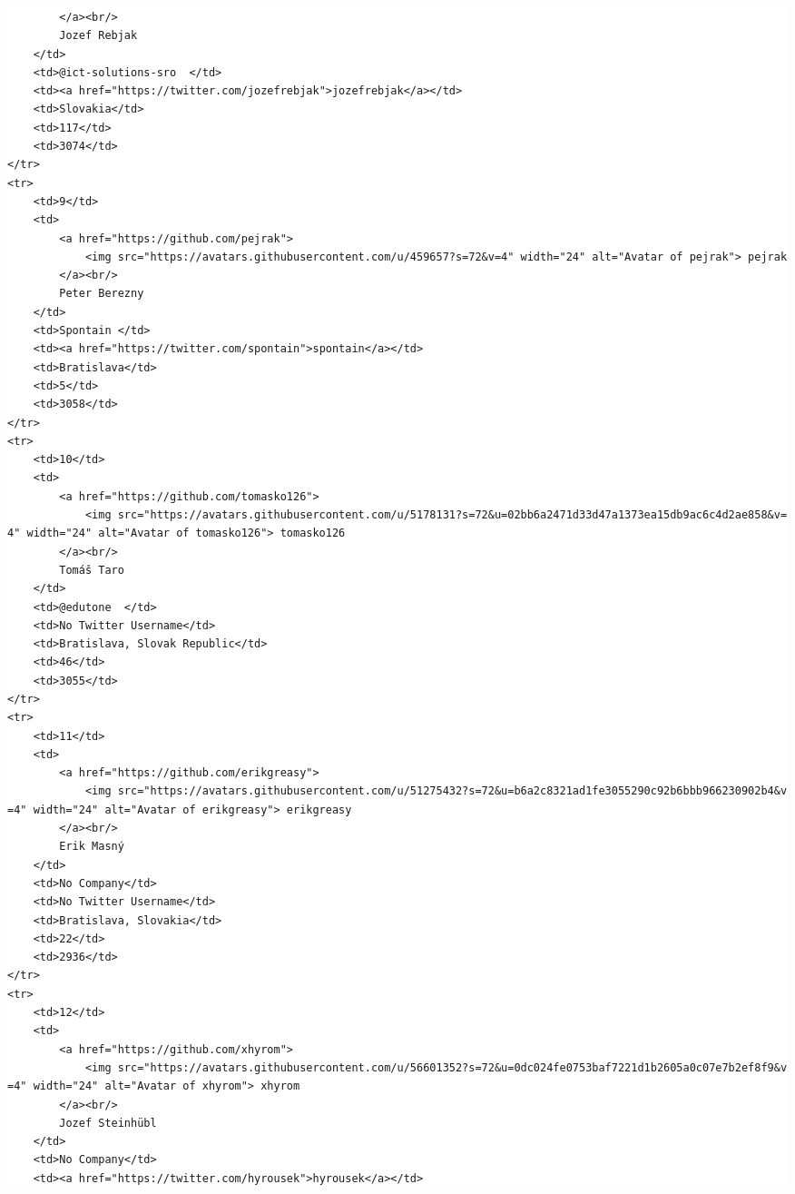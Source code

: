 			</a><br/>
			Jozef Rebjak
		</td>
		<td>@ict-solutions-sro  </td>
		<td><a href="https://twitter.com/jozefrebjak">jozefrebjak</a></td>
		<td>Slovakia</td>
		<td>117</td>
		<td>3074</td>
	</tr>
	<tr>
		<td>9</td>
		<td>
			<a href="https://github.com/pejrak">
				<img src="https://avatars.githubusercontent.com/u/459657?s=72&v=4" width="24" alt="Avatar of pejrak"> pejrak
			</a><br/>
			Peter Berezny
		</td>
		<td>Spontain </td>
		<td><a href="https://twitter.com/spontain">spontain</a></td>
		<td>Bratislava</td>
		<td>5</td>
		<td>3058</td>
	</tr>
	<tr>
		<td>10</td>
		<td>
			<a href="https://github.com/tomasko126">
				<img src="https://avatars.githubusercontent.com/u/5178131?s=72&u=02bb6a2471d33d47a1373ea15db9ac6c4d2ae858&v=4" width="24" alt="Avatar of tomasko126"> tomasko126
			</a><br/>
			Tomáš Taro
		</td>
		<td>@edutone  </td>
		<td>No Twitter Username</td>
		<td>Bratislava, Slovak Republic</td>
		<td>46</td>
		<td>3055</td>
	</tr>
	<tr>
		<td>11</td>
		<td>
			<a href="https://github.com/erikgreasy">
				<img src="https://avatars.githubusercontent.com/u/51275432?s=72&u=b6a2c8321ad1fe3055290c92b6bbb966230902b4&v=4" width="24" alt="Avatar of erikgreasy"> erikgreasy
			</a><br/>
			Erik Masný
		</td>
		<td>No Company</td>
		<td>No Twitter Username</td>
		<td>Bratislava, Slovakia</td>
		<td>22</td>
		<td>2936</td>
	</tr>
	<tr>
		<td>12</td>
		<td>
			<a href="https://github.com/xhyrom">
				<img src="https://avatars.githubusercontent.com/u/56601352?s=72&u=0dc024fe0753baf7221d1b2605a0c07e7b2ef8f9&v=4" width="24" alt="Avatar of xhyrom"> xhyrom
			</a><br/>
			Jozef Steinhübl
		</td>
		<td>No Company</td>
		<td><a href="https://twitter.com/hyrousek">hyrousek</a></td>